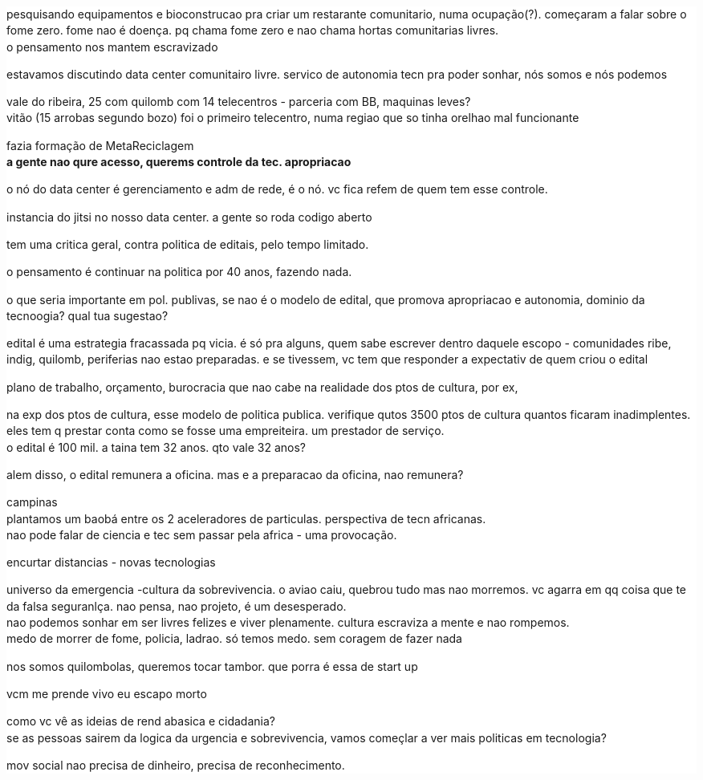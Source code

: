 pesquisando equipamentos e bioconstrucao pra criar um restarante comunitario, numa ocupação(?). começaram a falar sobre o fome zero. fome nao é doença. pq chama fome zero e nao chama hortas comunitarias livres.  
o pensamento nos mantem escravizado

estavamos discutindo data center comunitairo livre. servico de autonomia tecn pra poder sonhar, nós somos e nós podemos

vale do ribeira, 25 com quilomb com 14 telecentros \- parceria com BB, maquinas leves?  
vitão (15 arrobas segundo bozo) foi o primeiro telecentro, numa regiao que so tinha orelhao mal funcionante

fazia formação de MetaReciclagem  
**a gente nao qure  acesso, querems controle da tec. apropriacao**

o nó do data center é gerenciamento e adm de rede, é o nó. vc fica refem de quem tem esse controle.

instancia do jitsi no nosso data center. a gente so roda codigo aberto

tem uma critica geral, contra politica de editais, pelo tempo limitado.

o pensamento é continuar na politica por 40 anos, fazendo nada.

o que seria importante em pol. publivas, se nao é o modelo de edital, que promova apropriacao e autonomia, dominio da tecnoogia? qual tua sugestao?

edital é uma estrategia fracassada pq vicia. é só pra alguns, quem sabe escrever dentro daquele escopo \- comunidades ribe, indig, quilomb, periferias nao estao preparadas. e se tivessem, vc tem que responder a expectativ de quem criou o edital

plano de trabalho, orçamento, burocracia que nao cabe na realidade dos ptos de cultura, por ex,

na exp dos ptos de cultura, esse modelo de politica publica. verifique qutos 3500 ptos de cultura quantos ficaram inadimplentes. eles tem q prestar conta como se fosse uma empreiteira. um prestador de serviço.   
o edital é 100 mil. a taina tem 32 anos. qto vale 32 anos?

alem disso, o edital remunera a oficina. mas e a preparacao da oficina, nao remunera?

campinas  
plantamos um baobá entre os 2 aceleradores de particulas. perspectiva de tecn africanas.  
nao pode falar de ciencia e tec sem passar pela africa \- uma provocação.

encurtar distancias \- novas tecnologias

universo da emergencia \-cultura da sobrevivencia. o aviao caiu, quebrou tudo mas nao morremos. vc agarra em qq coisa que te da falsa seguranlça. nao pensa, nao projeto, é um desesperado.   
nao podemos sonhar em ser livres felizes e viver plenamente. cultura escraviza a mente e nao rompemos.  
medo de morrer de fome, policia, ladrao. só temos medo. sem coragem de fazer nada

nos somos quilombolas, queremos tocar tambor. que porra é essa de start up

vcm me prende vivo eu escapo morto

como vc vê as ideias de rend abasica e cidadania?   
se as pessoas sairem da logica da urgencia e sobrevivencia, vamos começlar a ver mais politicas em tecnologia?

mov social nao precisa de dinheiro, precisa de reconhecimento.
